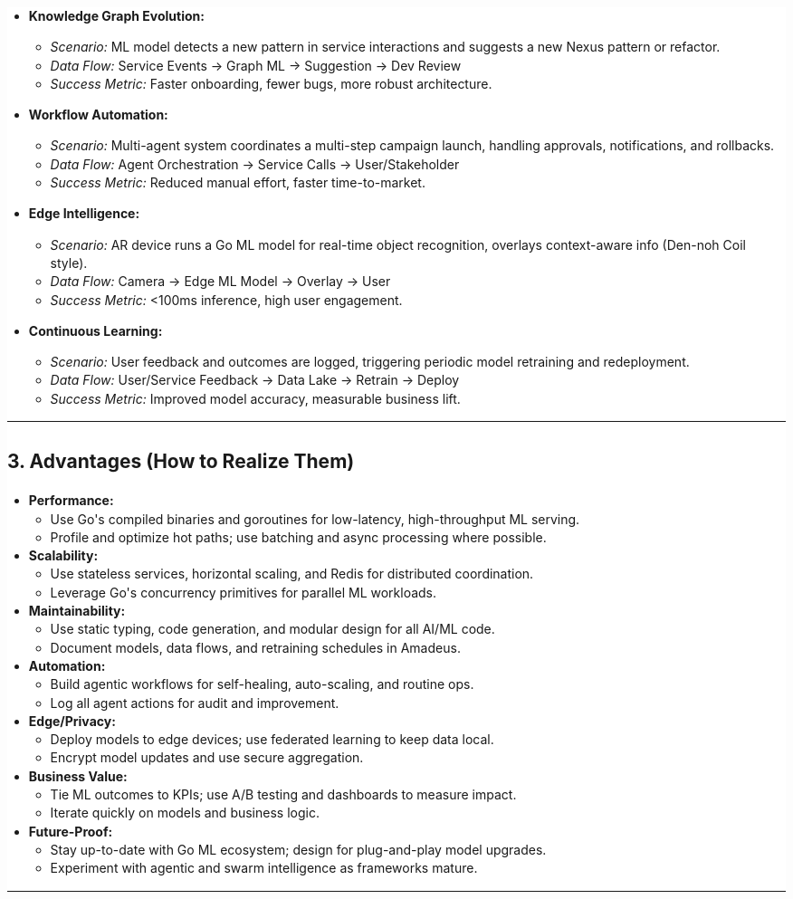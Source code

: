 - **Knowledge Graph Evolution:**

  - _Scenario:_ ML model detects a new pattern in service interactions and suggests a new Nexus
    pattern or refactor.
  - _Data Flow:_ Service Events → Graph ML → Suggestion → Dev Review
  - _Success Metric:_ Faster onboarding, fewer bugs, more robust architecture.

- **Workflow Automation:**

  - _Scenario:_ Multi-agent system coordinates a multi-step campaign launch, handling approvals,
    notifications, and rollbacks.
  - _Data Flow:_ Agent Orchestration → Service Calls → User/Stakeholder
  - _Success Metric:_ Reduced manual effort, faster time-to-market.

- **Edge Intelligence:**

  - _Scenario:_ AR device runs a Go ML model for real-time object recognition, overlays
    context-aware info (Den-noh Coil style).
  - _Data Flow:_ Camera → Edge ML Model → Overlay → User
  - _Success Metric:_ <100ms inference, high user engagement.

- **Continuous Learning:**
  - _Scenario:_ User feedback and outcomes are logged, triggering periodic model retraining and
    redeployment.
  - _Data Flow:_ User/Service Feedback → Data Lake → Retrain → Deploy
  - _Success Metric:_ Improved model accuracy, measurable business lift.

---

## 3. Advantages (How to Realize Them)

- **Performance:**
  - Use Go's compiled binaries and goroutines for low-latency, high-throughput ML serving.
  - Profile and optimize hot paths; use batching and async processing where possible.
- **Scalability:**
  - Use stateless services, horizontal scaling, and Redis for distributed coordination.
  - Leverage Go's concurrency primitives for parallel ML workloads.
- **Maintainability:**
  - Use static typing, code generation, and modular design for all AI/ML code.
  - Document models, data flows, and retraining schedules in Amadeus.
- **Automation:**
  - Build agentic workflows for self-healing, auto-scaling, and routine ops.
  - Log all agent actions for audit and improvement.
- **Edge/Privacy:**
  - Deploy models to edge devices; use federated learning to keep data local.
  - Encrypt model updates and use secure aggregation.
- **Business Value:**
  - Tie ML outcomes to KPIs; use A/B testing and dashboards to measure impact.
  - Iterate quickly on models and business logic.
- **Future-Proof:**
  - Stay up-to-date with Go ML ecosystem; design for plug-and-play model upgrades.
  - Experiment with agentic and swarm intelligence as frameworks mature.

---
